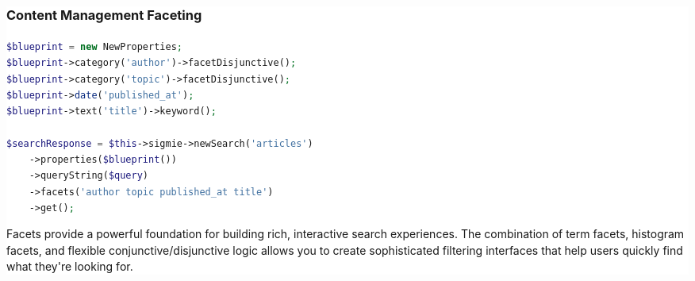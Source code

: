 ### Content Management Faceting

```php
$blueprint = new NewProperties;
$blueprint->category('author')->facetDisjunctive();
$blueprint->category('topic')->facetDisjunctive(); 
$blueprint->date('published_at');
$blueprint->text('title')->keyword();

$searchResponse = $this->sigmie->newSearch('articles')
    ->properties($blueprint())
    ->queryString($query)
    ->facets('author topic published_at title')
    ->get();
```

Facets provide a powerful foundation for building rich, interactive search experiences. The combination of term facets, histogram facets, and flexible conjunctive/disjunctive logic allows you to create sophisticated filtering interfaces that help users quickly find what they're looking for.
